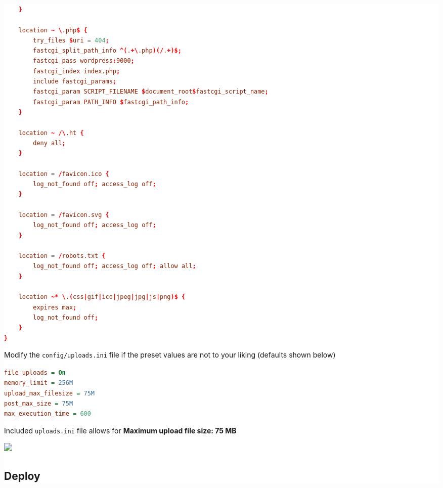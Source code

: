 ```conf
    }

    location ~ \.php$ {
        try_files $uri = 404;
        fastcgi_split_path_info ^(.+\.php)(/.+)$;
        fastcgi_pass wordpress:9000;
        fastcgi_index index.php;
        include fastcgi_params;
        fastcgi_param SCRIPT_FILENAME $document_root$fastcgi_script_name;
        fastcgi_param PATH_INFO $fastcgi_path_info;
    }

    location ~ /\.ht {
        deny all;
    }

    location = /favicon.ico {
        log_not_found off; access_log off;
    }

    location = /favicon.svg {
        log_not_found off; access_log off;
    }

    location = /robots.txt {
        log_not_found off; access_log off; allow all;
    }

    location ~* \.(css|gif|ico|jpeg|jpg|js|png)$ {
        expires max;
        log_not_found off;
    }
}
```

Modify the `config/uploads.ini` file if the preset values are not to your liking (defaults shown below)

```ini
file_uploads = On
memory_limit = 256M
upload_max_filesize = 75M
post_max_size = 75M
max_execution_time = 600
```

Included `uploads.ini` file allows for **Maximum upload file size: 75 MB**

![](./imgs/WP-media-filesize.png)

## <a name="deploy"></a>Deploy
